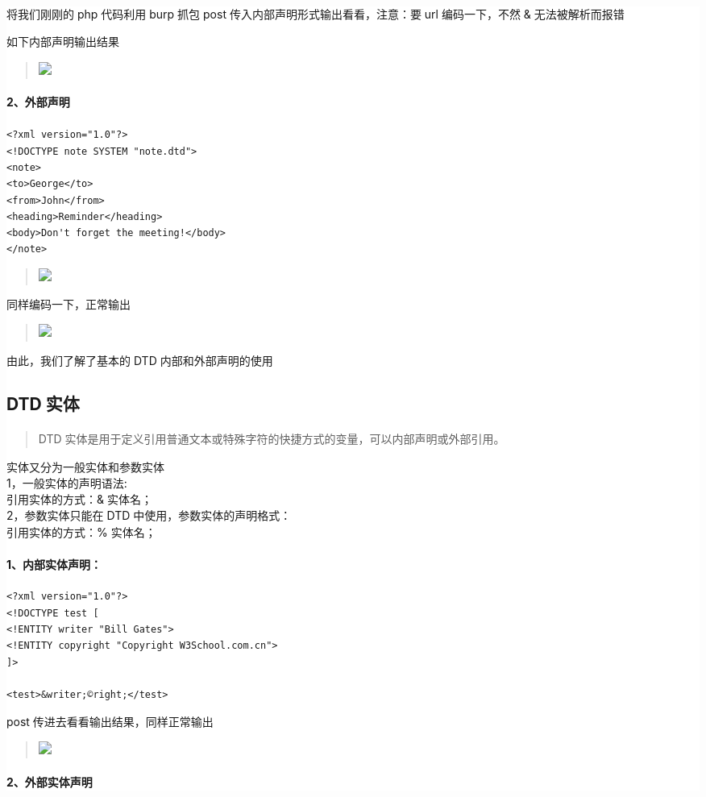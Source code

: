 将我们刚刚的 php 代码利用 burp 抓包 post 传入内部声明形式输出看看，注意：要 url 编码一下，不然 & 无法被解析而报错

如下内部声明输出结果

> ![](https://gitee.com/gylq/cloudimages/raw/master/img/image-20210819142339515.png)

#### 2、外部声明

```
<?xml version="1.0"?>
<!DOCTYPE note SYSTEM "note.dtd">
<note>
<to>George</to>
<from>John</from>
<heading>Reminder</heading>
<body>Don't forget the meeting!</body>
</note> 

```

> ![](https://gitee.com/gylq/cloudimages/raw/master/img/image-20210819142549954.png)

同样编码一下，正常输出

> ![](https://gitee.com/gylq/cloudimages/raw/master/img/image-20210819142611233.png)

由此，我们了解了基本的 DTD 内部和外部声明的使用

DTD 实体
------

> DTD 实体是用于定义引用普通文本或特殊字符的快捷方式的变量，可以内部声明或外部引用。

实体又分为一般实体和参数实体  
1，一般实体的声明语法:  
引用实体的方式：& 实体名；  
2，参数实体只能在 DTD 中使用，参数实体的声明格式：  
引用实体的方式：% 实体名；

#### 1、内部实体声明：

```
<?xml version="1.0"?>
<!DOCTYPE test [
<!ENTITY writer "Bill Gates">
<!ENTITY copyright "Copyright W3School.com.cn">
]>

<test>&writer;©right;</test>

```

post 传进去看看输出结果，同样正常输出

> ![](https://gitee.com/gylq/cloudimages/raw/master/img/image-20210819142830986.png)

#### 2、外部实体声明
